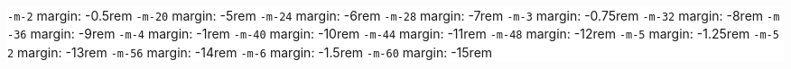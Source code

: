   <tr>
    <td><code>-m-2</code></td>
    <td>margin: -0.5rem</td>
  </tr>
  <tr>
    <td><code>-m-20</code></td>
    <td>margin: -5rem</td>
  </tr>
  <tr>
    <td><code>-m-24</code></td>
    <td>margin: -6rem</td>
  </tr>
  <tr>
    <td><code>-m-28</code></td>
    <td>margin: -7rem</td>
  </tr>
  <tr>
    <td><code>-m-3</code></td>
    <td>margin: -0.75rem</td>
  </tr>
  <tr>
    <td><code>-m-32</code></td>
    <td>margin: -8rem</td>
  </tr>
  <tr>
    <td><code>-m-36</code></td>
    <td>margin: -9rem</td>
  </tr>
  <tr>
    <td><code>-m-4</code></td>
    <td>margin: -1rem</td>
  </tr>
  <tr>
    <td><code>-m-40</code></td>
    <td>margin: -10rem</td>
  </tr>
  <tr>
    <td><code>-m-44</code></td>
    <td>margin: -11rem</td>
  </tr>
  <tr>
    <td><code>-m-48</code></td>
    <td>margin: -12rem</td>
  </tr>
  <tr>
    <td><code>-m-5</code></td>
    <td>margin: -1.25rem</td>
  </tr>
  <tr>
    <td><code>-m-52</code></td>
    <td>margin: -13rem</td>
  </tr>
  <tr>
    <td><code>-m-56</code></td>
    <td>margin: -14rem</td>
  </tr>
  <tr>
    <td><code>-m-6</code></td>
    <td>margin: -1.5rem</td>
  </tr>
  <tr>
    <td><code>-m-60</code></td>
    <td>margin: -15rem</td>
  </tr>